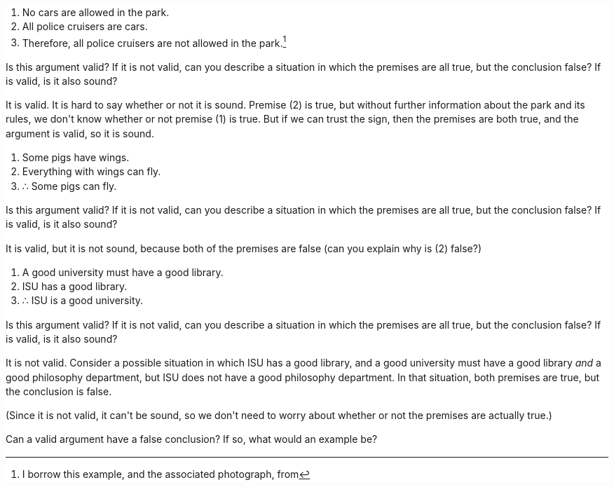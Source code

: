 1.  No cars are allowed in the park.
2.  All police cruisers are cars.
3.  Therefore, all police cruisers are not allowed in the park.[^1]

Is this argument valid? If it is not valid, can you describe a situation
in which the premises are all true, but the conclusion false? If is
valid, is it also sound?

<div class="answers">

It is valid. It is hard to say whether or not it is sound. Premise (2)
is true, but without further information about the park and its rules,
we don't know whether or not premise (1) is true. But if we can trust
the sign, then the premises are both true, and the argument is valid, so
it is sound.

</div>

1.  Some pigs have wings.
2.  Everything with wings can fly.
3.  ∴ Some pigs can fly.

Is this argument valid? If it is not valid, can you describe a situation
in which the premises are all true, but the conclusion false? If is
valid, is it also sound?

<div class="answers">

It is valid, but it is not sound, because both of the premises are false
(can you explain why is (2) false?)

</div>

1.  A good university must have a good library.
2.  ISU has a good library.
3.  ∴ ISU is a good university.

Is this argument valid? If it is not valid, can you describe a situation
in which the premises are all true, but the conclusion false? If is
valid, is it also sound?

<div class="answers">

It is not valid. Consider a possible situation in which ISU has a good
library, and a good university must have a good library *and* a good
philosophy department, but ISU does not have a good philosophy
department. In that situation, both premises are true, but the
conclusion is false.

(Since it is not valid, it can't be sound, so we don't need to worry
about whether or not the premises are actually true.)

</div>

Can a valid argument have a false conclusion? If so, what would an
example be?

<div class="answers">


[^1]: I borrow this example, and the associated photograph, from